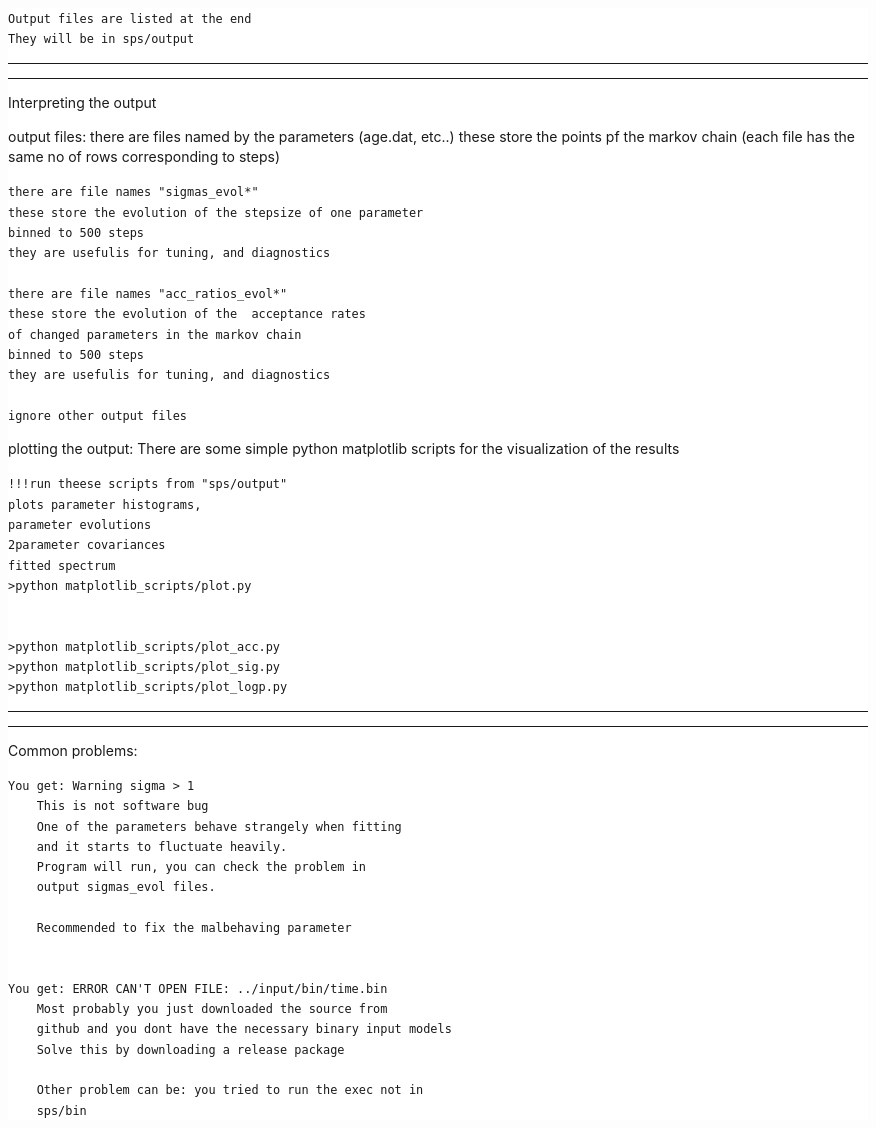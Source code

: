 	Output files are listed at the end
	They will be in sps/output



-----------------------------------------------------------------
-----------------------------------------------------------------
Interpreting the output

output files:
	there are files named by the parameters (age.dat, etc..)
	these store the points pf the markov chain
	(each file has the same no of rows corresponding to steps)

	there are file names "sigmas_evol*"
	these store the evolution of the stepsize of one parameter
	binned to 500 steps
	they are usefulis for tuning, and diagnostics

	there are file names "acc_ratios_evol*"
	these store the evolution of the  acceptance rates
	of changed parameters in the markov chain
	binned to 500 steps
	they are usefulis for tuning, and diagnostics

	ignore other output files

plotting the output:
	There are some simple python matplotlib scripts
	for the visualization of the results
	
	!!!run theese scripts from "sps/output"
	plots parameter histograms,
	parameter evolutions
	2parameter covariances
	fitted spectrum	
	>python matplotlib_scripts/plot.py


	>python matplotlib_scripts/plot_acc.py
	>python matplotlib_scripts/plot_sig.py
	>python matplotlib_scripts/plot_logp.py


	
-----------------------------------------------------------------
-----------------------------------------------------------------
Common problems:

	You get: Warning sigma > 1
		This is not software bug
		One of the parameters behave strangely when fitting
		and it starts to fluctuate heavily.
		Program will run, you can check the problem in
		output sigmas_evol files.
		
		Recommended to fix the malbehaving parameter

	
	You get: ERROR CAN'T OPEN FILE: ../input/bin/time.bin
		Most probably you just downloaded the source from
		github and you dont have the necessary binary input models
		Solve this by downloading a release package

		Other problem can be: you tried to run the exec not in
		sps/bin

	
